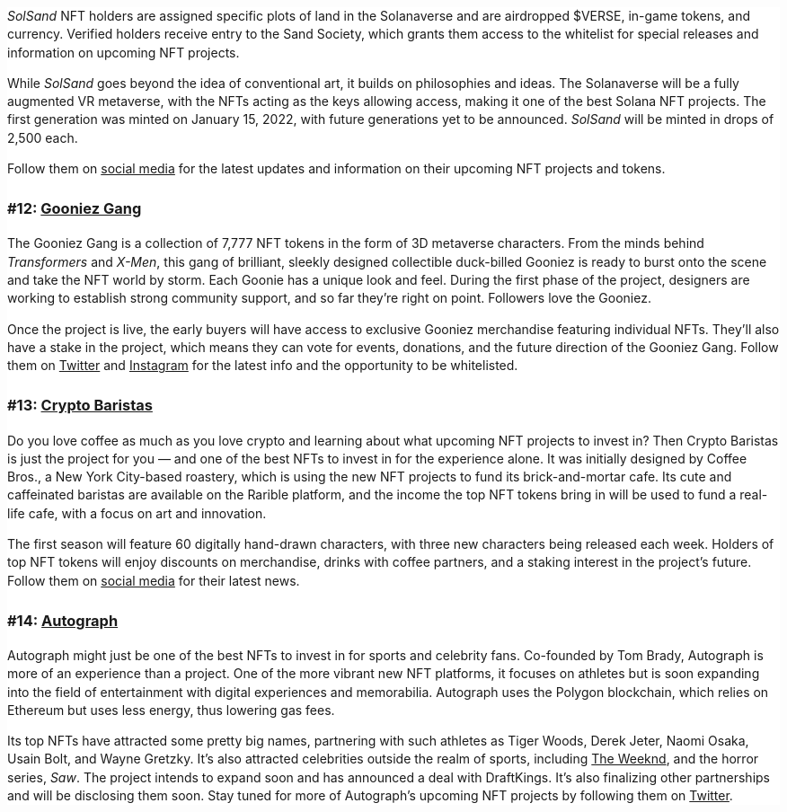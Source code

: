 _SolSand_ NFT holders are assigned specific plots of land in the Solanaverse and are airdropped $VERSE, in-game tokens, and currency. Verified holders receive entry to the Sand Society, which grants them access to the whitelist for special releases and information on upcoming NFT projects.

While _SolSand_ goes beyond the idea of conventional art, it builds on philosophies and ideas. The Solanaverse will be a fully augmented VR metaverse, with the NFTs acting as the keys allowing access, making it one of the best Solana NFT projects. The first generation was minted on January 15, 2022, with future generations yet to be announced. _SolSand_ will be minted in drops of 2,500 each.

Follow them on [social media](https://twitter.com/SolSand_io?ref_src=twsrc%5Egoogle%7Ctwcamp%5Eserp%7Ctwgr%5Eauthor) for the latest updates and information on their upcoming NFT projects and tokens.

### #12: [Gooniez Gang](https://gooniezgang.com/)

The Gooniez Gang is a collection of 7,777 NFT tokens in the form of 3D metaverse characters. From the minds behind _Transformers_ and _X-Men_, this gang of brilliant, sleekly designed collectible duck-billed Gooniez is ready to burst onto the scene and take the NFT world by storm. Each Goonie has a unique look and feel. During the first phase of the project, designers are working to establish strong community support, and so far they’re right on point. Followers love the Gooniez.

Once the project is live, the early buyers will have access to exclusive Gooniez merchandise featuring individual NFTs. They’ll also have a stake in the project, which means they can vote for events, donations, and the future direction of the Gooniez Gang. Follow them on [Twitter](https://twitter.com/GooniezNFT) and [Instagram](https://www.instagram.com/gooniezgangnft/) for the latest info and the opportunity to be whitelisted.

### #13: [Crypto Baristas](https://opensea.io/assets/0xb66a603f4cfe17e3d27b87a8bfcad319856518b8/9720425186420365222353899819497168751076639606951250294350818944954633551881)

Do you love coffee as much as you love crypto and learning about what upcoming NFT projects to invest in? Then Crypto Baristas is just the project for you — and one of the best NFTs to invest in for the experience alone. It was initially designed by Coffee Bros., a New York City-based roastery, which is using the new NFT projects to fund its brick-and-mortar cafe. Its cute and caffeinated baristas are available on the Rarible platform, and the income the top NFT tokens bring in will be used to fund a real-life cafe, with a focus on art and innovation.

The first season will feature 60 digitally hand-drawn characters, with three new characters being released each week. Holders of top NFT tokens will enjoy discounts on merchandise, drinks with coffee partners, and a staking interest in the project’s future. Follow them on [social media](https://twitter.com/cryptobaristas?ref_src=twsrc%5Egoogle%7Ctwcamp%5Eserp%7Ctwgr%5Eauthor) for their latest news.

### #14: [Autograph](https://autograph.io/)

Autograph might just be one of the best NFTs to invest in for sports and celebrity fans. Co-founded by Tom Brady, Autograph is more of an experience than a project. One of the more vibrant new NFT platforms, it focuses on athletes but is soon expanding into the field of entertainment with digital experiences and memorabilia. Autograph uses the Polygon blockchain, which relies on Ethereum but uses less energy, thus lowering gas fees.

Its top NFTs have attracted some pretty big names, partnering with such athletes as Tiger Woods, Derek Jeter, Naomi Osaka, Usain Bolt, and Wayne Gretzky. It’s also attracted celebrities outside the realm of sports, including [The Weeknd](https://www.theweeknd.com/), and the horror series, _Saw_. The project intends to expand soon and has announced a deal with DraftKings. It’s also finalizing other partnerships and will be disclosing them soon. Stay tuned for more of Autograph’s upcoming NFT projects by following them on [Twitter](https://twitter.com/Autograph?ref_src=twsrc%5Egoogle%7Ctwcamp%5Eserp%7Ctwgr%5Eauthor).
